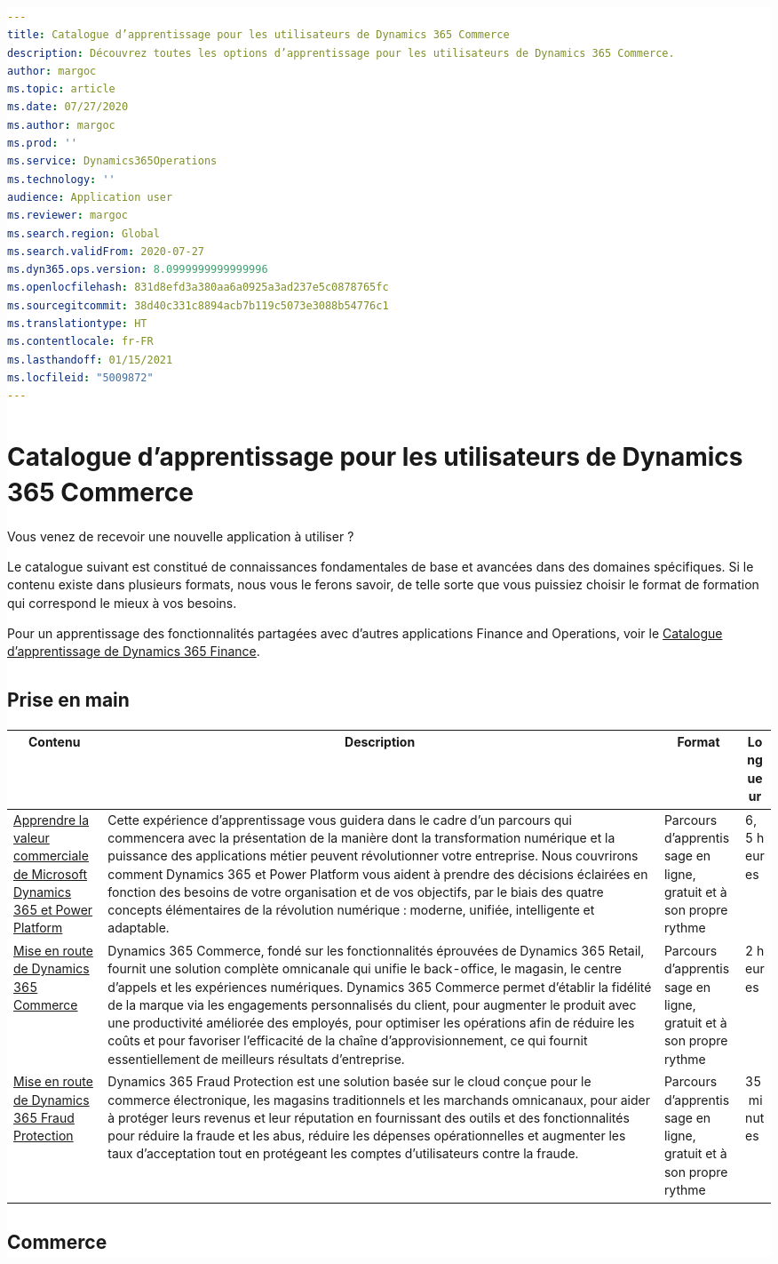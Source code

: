 ```yaml
---
title: Catalogue d’apprentissage pour les utilisateurs de Dynamics 365 Commerce
description: Découvrez toutes les options d’apprentissage pour les utilisateurs de Dynamics 365 Commerce.
author: margoc
ms.topic: article
ms.date: 07/27/2020
ms.author: margoc
ms.prod: ''
ms.service: Dynamics365Operations
ms.technology: ''
audience: Application user
ms.reviewer: margoc
ms.search.region: Global
ms.search.validFrom: 2020-07-27
ms.dyn365.ops.version: 8.0999999999999996
ms.openlocfilehash: 831d8efd3a380aa6a0925a3ad237e5c0878765fc
ms.sourcegitcommit: 38d40c331c8894acb7b119c5073e3088b54776c1
ms.translationtype: HT
ms.contentlocale: fr-FR
ms.lasthandoff: 01/15/2021
ms.locfileid: "5009872"
---
```

# <a name="learning-catalog-for-users-of-dynamics-365-commerce"></a>Catalogue d’apprentissage pour les utilisateurs de Dynamics 365 Commerce

Vous venez de recevoir une nouvelle application à utiliser ?

Le catalogue suivant est constitué de connaissances fondamentales de base et avancées dans des domaines spécifiques. Si le contenu existe dans plusieurs formats, nous vous le ferons savoir, de telle sorte que vous puissiez choisir le format de formation qui correspond le mieux à vos besoins.

Pour un apprentissage des fonctionnalités partagées avec d’autres applications Finance and Operations, voir le [Catalogue d’apprentissage de Dynamics 365 Finance](../../finance/get-started/learning-catalog-business-user.md).

## <a name="get-started"></a>Prise en main<a name="get-started"></a>

| Contenu | Description  | Format   | Longueur    |
|------------------------------------------------------------------------------------------------------------------------------------------------------------------------------|---------------------------------------------------------------------------------------------------------------------------------------------------------------------------------------------------------------------------------------------------------------------------------------------------------------------------------------------------------------------------------------------------|--------------------------------------------------------------------------------|-----------|
| [Apprendre la valeur commerciale de Microsoft Dynamics 365 et Power Platform](https://docs.microsoft.com/learn/paths/learn-business-value-of-dynamics-365-and-power-platform/)   | Cette expérience d’apprentissage vous guidera dans le cadre d’un parcours qui commencera avec la présentation de la manière dont la transformation numérique et la puissance des applications métier peuvent révolutionner votre entreprise. Nous couvrirons comment Dynamics 365 et Power Platform vous aident à prendre des décisions éclairées en fonction des besoins de votre organisation et de vos objectifs, par le biais des quatre concepts élémentaires de la révolution numérique : moderne, unifiée, intelligente et adaptable. | Parcours d’apprentissage en ligne, gratuit et à son propre rythme | 6,5 heures |
| [Mise en route de Dynamics 365 Commerce](https://docs.microsoft.com/learn/paths/get-started-dynamics-365-commerce/)| Dynamics 365 Commerce, fondé sur les fonctionnalités éprouvées de Dynamics 365 Retail, fournit une solution complète omnicanale qui unifie le back-office, le magasin, le centre d’appels et les expériences numériques. Dynamics 365 Commerce permet d’établir la fidélité de la marque via les engagements personnalisés du client, pour augmenter le produit avec une productivité améliorée des employés, pour optimiser les opérations afin de réduire les coûts et pour favoriser l’efficacité de la chaîne d’approvisionnement, ce qui fournit essentiellement de meilleurs résultats d’entreprise. | Parcours d’apprentissage en ligne, gratuit et à son propre rythme | 2 heures |
| [Mise en route de Dynamics 365 Fraud Protection](https://docs.microsoft.com/learn/modules/get-started-fraud-protection/)| Dynamics 365 Fraud Protection est une solution basée sur le cloud conçue pour le commerce électronique, les magasins traditionnels et les marchands omnicanaux, pour aider à protéger leurs revenus et leur réputation en fournissant des outils et des fonctionnalités pour réduire la fraude et les abus, réduire les dépenses opérationnelles et augmenter les taux d’acceptation tout en protégeant les comptes d’utilisateurs contre la fraude. | Parcours d’apprentissage en ligne, gratuit et à son propre rythme | 35 minutes |

## <a name="commerce"></a>Commerce<a name="commerce"></a>
